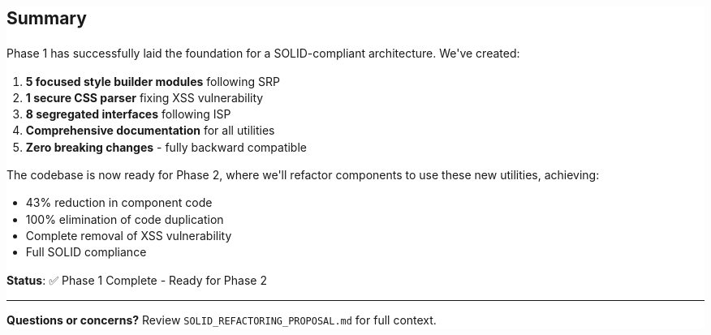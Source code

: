 
## Summary

Phase 1 has successfully laid the foundation for a SOLID-compliant architecture. We've created:

1. **5 focused style builder modules** following SRP
2. **1 secure CSS parser** fixing XSS vulnerability
3. **8 segregated interfaces** following ISP
4. **Comprehensive documentation** for all utilities
5. **Zero breaking changes** - fully backward compatible

The codebase is now ready for Phase 2, where we'll refactor components to use these new utilities, achieving:
- 43% reduction in component code
- 100% elimination of code duplication
- Complete removal of XSS vulnerability
- Full SOLID compliance

**Status**: ✅ Phase 1 Complete - Ready for Phase 2

---

**Questions or concerns?** Review `SOLID_REFACTORING_PROPOSAL.md` for full context.
